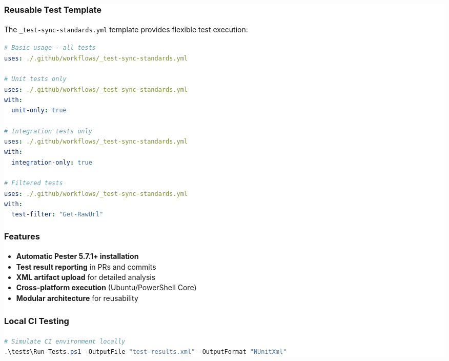 ### Reusable Test Template
The `_test-sync-standards.yml` template provides flexible test execution:

```yaml
# Basic usage - all tests
uses: ./.github/workflows/_test-sync-standards.yml

# Unit tests only  
uses: ./.github/workflows/_test-sync-standards.yml
with:
  unit-only: true

# Integration tests only
uses: ./.github/workflows/_test-sync-standards.yml  
with:
  integration-only: true

# Filtered tests
uses: ./.github/workflows/_test-sync-standards.yml
with:
  test-filter: "Get-RawUrl"
```

### Features
- **Automatic Pester 5.7.1+ installation**
- **Test result reporting** in PRs and commits
- **XML artifact upload** for detailed analysis
- **Cross-platform execution** (Ubuntu/PowerShell Core)
- **Modular architecture** for reusability

### Local CI Testing
```powershell
# Simulate CI environment locally
.\tests\Run-Tests.ps1 -OutputFile "test-results.xml" -OutputFormat "NUnitXml"
```